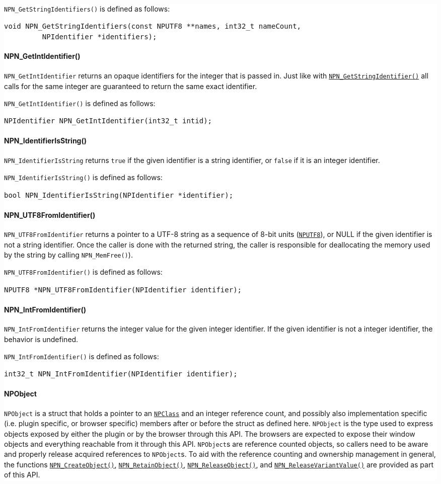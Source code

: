  <p><code>NPN_GetStringIdentifiers()</code> is defined as follows:</p>

 <pre class="code">void NPN_GetStringIdentifiers(const NPUTF8 **names, int32_t nameCount,
         NPIdentifier *identifiers);</pre>

 <h4 id="NPN_GetIntIdentifier">NPN_GetIntIdentifier()</h4>

 <p><code>NPN_GetIntIdentifier</code> returns an opaque identifiers
 for the integer that is passed in. Just like with <a href="#NPN_GetStringIdentifier"><code>NPN_GetStringIdentifier()</code></a>
 all calls for the same integer are guaranteed to return the
 same exact identifier.</p>

 <p><code>NPN_GetIntIdentifier()</code> is defined as follows:</p>

 <pre class="code">NPIdentifier NPN_GetIntIdentifier(int32_t intid);</pre>

 <h4 id="NPN_IdentifierIsString">NPN_IdentifierIsString()</h4>

 <p><code>NPN_IdentifierIsString</code> returns <code>true</code>
 if the given identifier is a string identifier, or
 <code>false</code> if it is an integer identifier.</p>

 <p><code>NPN_IdentifierIsString()</code> is defined as follows:</p>

 <pre class="code">bool NPN_IdentifierIsString(NPIdentifier *identifier);</pre>

 <h4 id="NPN_UTF8FromIdentifier">NPN_UTF8FromIdentifier()</h4>

 <p><code>NPN_UTF8FromIdentifier</code> returns a pointer to a
 UTF-8 string as a sequence of 8-bit units (<a href="#NPUTF8"><code>NPUTF8</code></a>), or NULL if the given
 identifier is not a string identifier. Once the caller is
 done with the returned string, the caller is responsible for
 deallocating the memory used by the string by calling
 <code>NPN_MemFree()</code>).</p>

 <p><code>NPN_UTF8FromIdentifier()</code> is defined as follows:</p>

 <pre class="code">NPUTF8 *NPN_UTF8FromIdentifier(NPIdentifier identifier);</pre>

 <h4 id="NPN_IntFromIdentifier">NPN_IntFromIdentifier()</h4>

 <p><code>NPN_IntFromIdentifier</code> returns the integer value
 for the given integer identifier. If the given identifier is not a
 integer identifier, the behavior is undefined.</p>

 <p><code>NPN_IntFromIdentifier()</code> is defined as follows:</p>

 <pre class="code">int32_t NPN_IntFromIdentifier(NPIdentifier identifier);</pre>

 <h4 id="NPObject">NPObject</h4>

 <p><code>NPObject</code> is a struct that holds a pointer to an <a href="#NPClass"><code>NPClass</code></a> and an integer reference
 count, and possibly also implementation specific (i.e. plugin
 specific, or browser specific) members after or before the struct
 as defined here. <code>NPObject</code> is the type used to express
 objects exposed by either the plugin or by the browser through
 this API. The browsers are expected to expose their window objects
 and everything reachable from it through this
 API. <code>NPObject</code>s are reference counted objects, so
 callers need to be aware and properly release acquired references
 to <code>NPObject</code>s. To aid with the reference counting and
 ownership management in general, the functions <a href="#NPN_CreateObject"><code>NPN_CreateObject()</code></a>, <a href="#NPN_RetainObject"><code>NPN_RetainObject()</code></a>, <a href="#NPN_ReleaseObject"><code>NPN_ReleaseObject()</code></a>,
 and <a href="#NPN_ReleaseVariantValue"><code>NPN_ReleaseVariantValue()</code></a>
 are provided as part of this API.</p>
